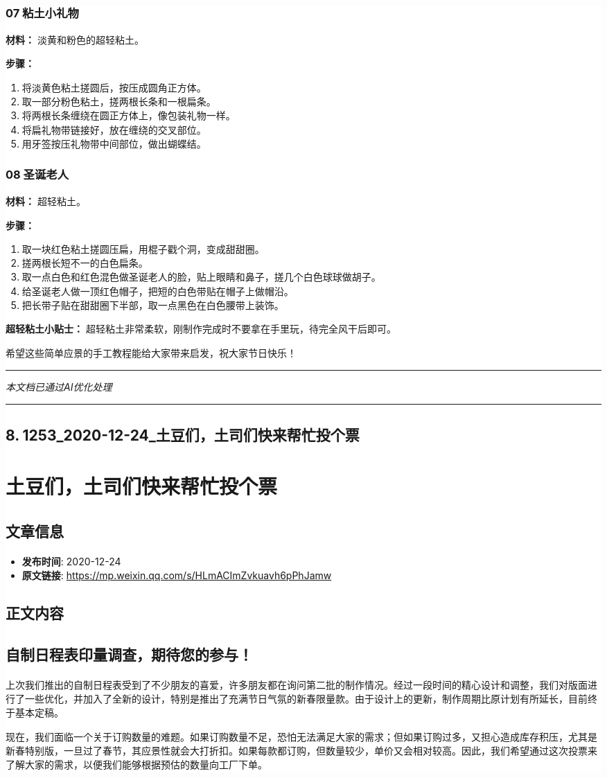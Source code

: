 ### 07 粘土小礼物

**材料：** 淡黄和粉色的超轻粘土。

**步骤：**

1.  将淡黄色粘土搓圆后，按压成圆角正方体。
2.  取一部分粉色粘土，搓两根长条和一根扁条。
3.  将两根长条缠绕在圆正方体上，像包装礼物一样。
4.  将扁礼物带链接好，放在缠绕的交叉部位。
5.  用牙签按压礼物带中间部位，做出蝴蝶结。

### 08 圣诞老人

**材料：** 超轻粘土。

**步骤：**

1.  取一块红色粘土搓圆压扁，用棍子戳个洞，变成甜甜圈。
2.  搓两根长短不一的白色扁条。
3.  取一点白色和红色混色做圣诞老人的脸，贴上眼睛和鼻子，搓几个白色球球做胡子。
4.  给圣诞老人做一顶红色帽子，把短的白色带贴在帽子上做帽沿。
5.  把长带子贴在甜甜圈下半部，取一点黑色在白色腰带上装饰。

**超轻粘土小贴士：** 超轻粘土非常柔软，刚制作完成时不要拿在手里玩，待完全风干后即可。

希望这些简单应景的手工教程能给大家带来启发，祝大家节日快乐！


---
*本文档已通过AI优化处理*


---


## 8. 1253_2020-12-24_土豆们，土司们快来帮忙投个票

# 土豆们，土司们快来帮忙投个票

## 文章信息
- **发布时间**: 2020-12-24
- **原文链接**: https://mp.weixin.qq.com/s/HLmACImZvkuavh6pPhJamw


## 正文内容

## 自制日程表印量调查，期待您的参与！

上次我们推出的自制日程表受到了不少朋友的喜爱，许多朋友都在询问第二批的制作情况。经过一段时间的精心设计和调整，我们对版面进行了一些优化，并加入了全新的设计，特别是推出了充满节日气氛的新春限量款。由于设计上的更新，制作周期比原计划有所延长，目前终于基本定稿。

现在，我们面临一个关于订购数量的难题。如果订购数量不足，恐怕无法满足大家的需求；但如果订购过多，又担心造成库存积压，尤其是新春特别版，一旦过了春节，其应景性就会大打折扣。如果每款都订购，但数量较少，单价又会相对较高。因此，我们希望通过这次投票来了解大家的需求，以便我们能够根据预估的数量向工厂下单。
